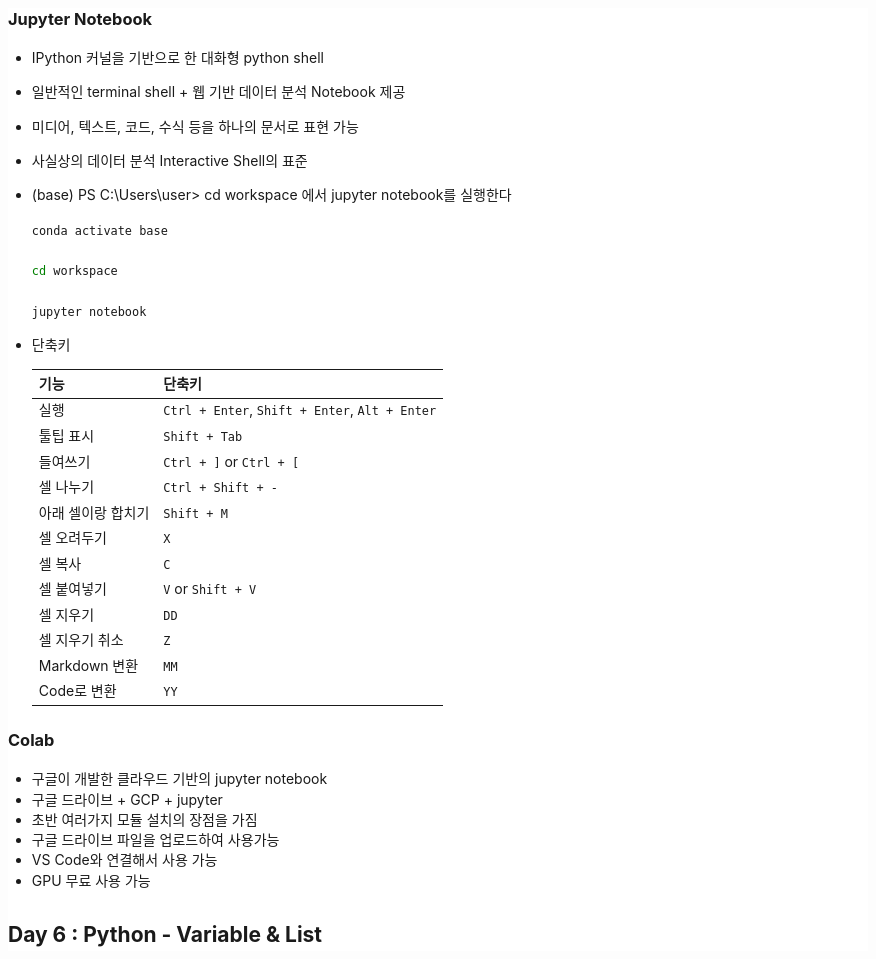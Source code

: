 ### Jupyter Notebook

- IPython 커널을 기반으로 한 대화형 python shell
- 일반적인 terminal shell + 웹 기반 데이터 분석 Notebook 제공
- 미디어, 텍스트, 코드, 수식 등을 하나의 문서로 표현 가능
- 사실상의 데이터 분석 Interactive Shell의 표준

- (base) PS C:\Users\user> cd workspace 에서 jupyter notebook를 실행한다

  ```bash
  conda activate base

  cd workspace

  jupyter notebook 
  ```

- 단축키

  | 기능 | 단축키 |
  | - | - |
  | 실행 | `Ctrl + Enter`, `Shift + Enter`, `Alt + Enter` |
  | 툴팁 표시 | `Shift + Tab` |
  | 들여쓰기 | `Ctrl + ]` or `Ctrl + [` |
  | 셀 나누기 | `Ctrl + Shift + -` |
  | 아래 셀이랑 합치기 | `Shift + M` |
  | 셀 오려두기 | `X` |
  | 셀 복사 | `C` |
  | 셀 붙여넣기 | `V` or `Shift + V` |
  | 셀 지우기 | `DD` |
  | 셀 지우기 취소 | `Z` |
  | Markdown 변환 | `MM` |
  | Code로 변환 | `YY` |

### Colab

- 구글이 개발한 클라우드 기반의 jupyter notebook
- 구글 드라이브 + GCP + jupyter
- 초반 여러가지 모듈 설치의 장점을 가짐
- 구글 드라이브 파일을 업로드하여 사용가능
- VS Code와 연결해서 사용 가능
- GPU 무료 사용 가능

## Day 6 : Python - Variable & List
